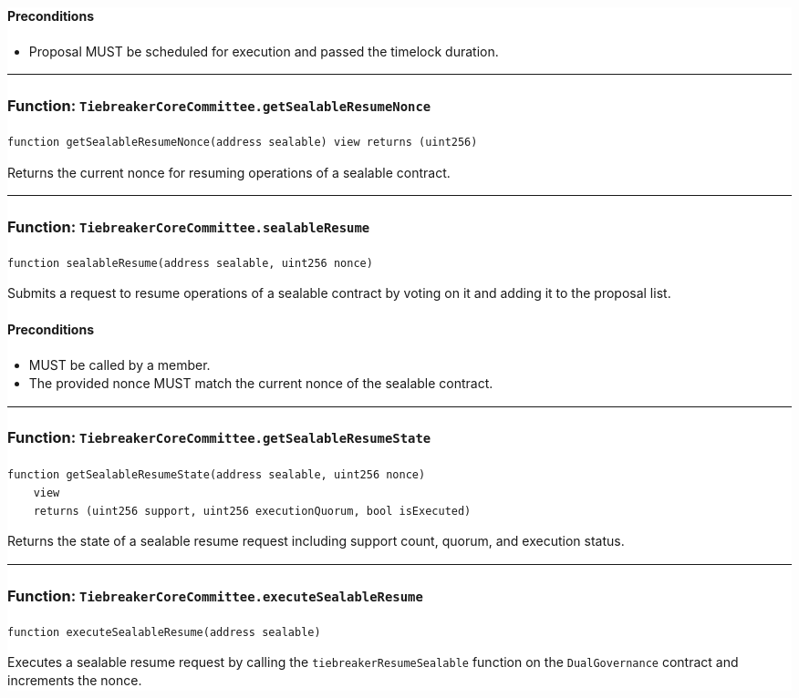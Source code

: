#### Preconditions

- Proposal MUST be scheduled for execution and passed the timelock duration.

---

### Function: `TiebreakerCoreCommittee.getSealableResumeNonce`

```solidity
function getSealableResumeNonce(address sealable) view returns (uint256)
```

Returns the current nonce for resuming operations of a sealable contract.

---

### Function: `TiebreakerCoreCommittee.sealableResume`

```solidity
function sealableResume(address sealable, uint256 nonce)
```

Submits a request to resume operations of a sealable contract by voting on it and adding it to the proposal list.

#### Preconditions

- MUST be called by a member.
- The provided nonce MUST match the current nonce of the sealable contract.

---

### Function: `TiebreakerCoreCommittee.getSealableResumeState`

```solidity
function getSealableResumeState(address sealable, uint256 nonce)
    view
    returns (uint256 support, uint256 executionQuorum, bool isExecuted)
```

Returns the state of a sealable resume request including support count, quorum, and execution status.

---

### Function: `TiebreakerCoreCommittee.executeSealableResume`

```solidity
function executeSealableResume(address sealable)
```

Executes a sealable resume request by calling the `tiebreakerResumeSealable` function on the `DualGovernance` contract and increments the nonce.
